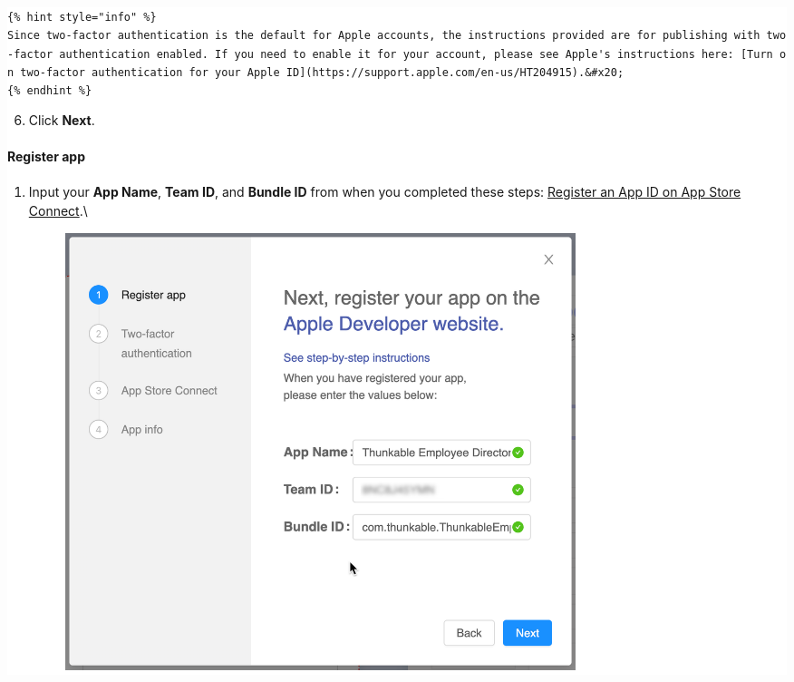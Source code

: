 
    {% hint style="info" %}
    Since two-factor authentication is the default for Apple accounts, the instructions provided are for publishing with two-factor authentication enabled. If you need to enable it for your account, please see Apple's instructions here: [Turn on two-factor authentication for your Apple ID](https://support.apple.com/en-us/HT204915).&#x20;
    {% endhint %}
6. Click **Next**.

#### Register app

1.  Input your **App Name**, **Team ID**, and **Bundle ID** from when you completed these steps: [Register an App ID on App Store Connect](./#register-an-app-id-on-app-store-connect).\


    <div align="left">

    <figure><img src="../.gitbook/assets/iOS Publishing Wizard - Register app.png" alt="" width="563"><figcaption></figcaption></figure>
